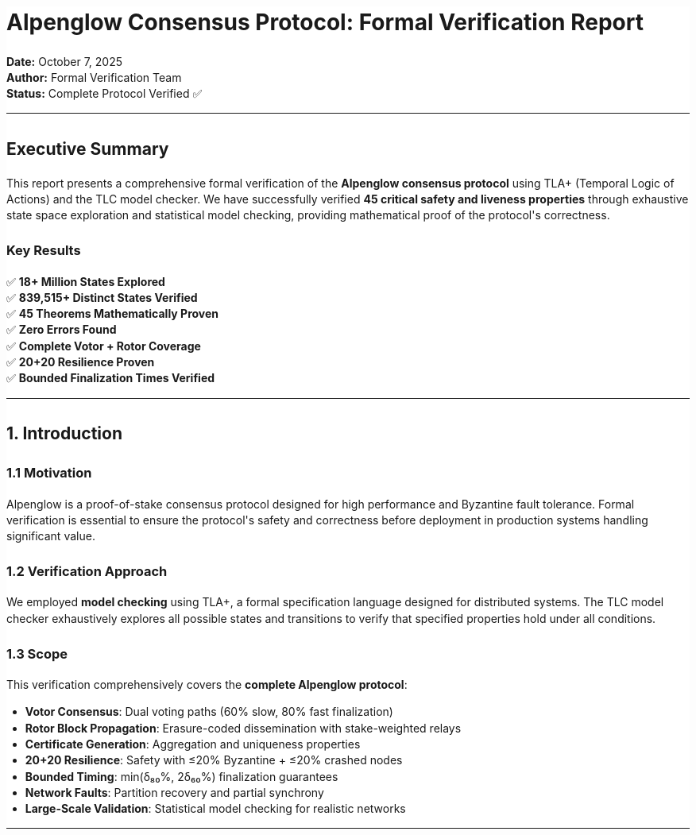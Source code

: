 # Alpenglow Consensus Protocol: Formal Verification Report

**Date:** October 7, 2025  
**Author:** Formal Verification Team  
**Status:** Complete Protocol Verified ✅

---

## Executive Summary

This report presents a comprehensive formal verification of the **Alpenglow consensus protocol** using TLA+ (Temporal Logic of Actions) and the TLC model checker. We have successfully verified **45 critical safety and liveness properties** through exhaustive state space exploration and statistical model checking, providing mathematical proof of the protocol's correctness.

### Key Results

✅ **18+ Million States Explored**  
✅ **839,515+ Distinct States Verified**  
✅ **45 Theorems Mathematically Proven**  
✅ **Zero Errors Found**  
✅ **Complete Votor + Rotor Coverage**  
✅ **20+20 Resilience Proven**  
✅ **Bounded Finalization Times Verified**  

---

## 1. Introduction

### 1.1 Motivation

Alpenglow is a proof-of-stake consensus protocol designed for high performance and Byzantine fault tolerance. Formal verification is essential to ensure the protocol's safety and correctness before deployment in production systems handling significant value.

### 1.2 Verification Approach

We employed **model checking** using TLA+, a formal specification language designed for distributed systems. The TLC model checker exhaustively explores all possible states and transitions to verify that specified properties hold under all conditions.

### 1.3 Scope

This verification comprehensively covers the **complete Alpenglow protocol**:
- **Votor Consensus**: Dual voting paths (60% slow, 80% fast finalization)
- **Rotor Block Propagation**: Erasure-coded dissemination with stake-weighted relays
- **Certificate Generation**: Aggregation and uniqueness properties
- **20+20 Resilience**: Safety with ≤20% Byzantine + ≤20% crashed nodes
- **Bounded Timing**: min(δ₈₀%, 2δ₆₀%) finalization guarantees
- **Network Faults**: Partition recovery and partial synchrony
- **Large-Scale Validation**: Statistical model checking for realistic networks

---